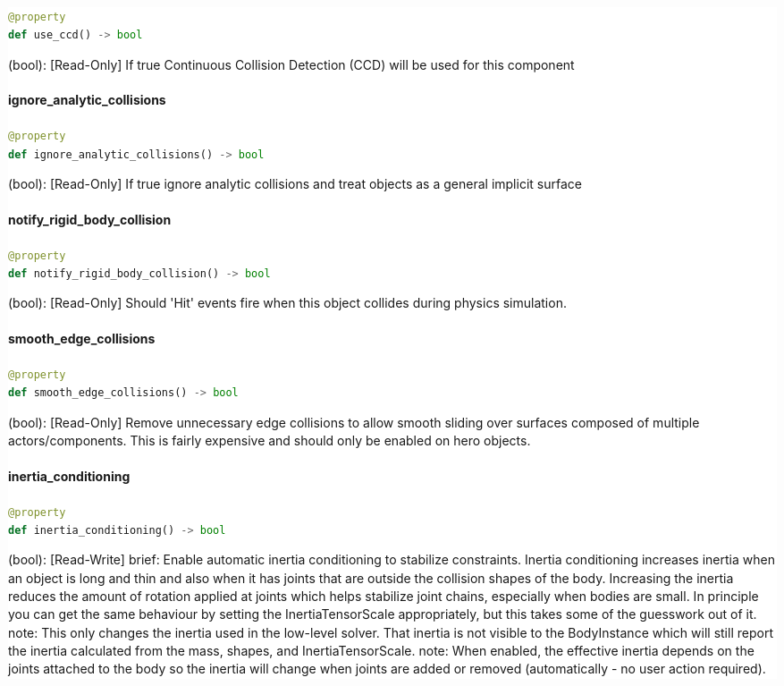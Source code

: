 ```python
@property
def use_ccd() -> bool
```

(bool):  [Read-Only] If true Continuous Collision Detection (CCD) will be used for this component

<a id="unreal.BodyInstance.ignore_analytic_collisions"></a>

#### ignore_analytic_collisions

```python
@property
def ignore_analytic_collisions() -> bool
```

(bool):  [Read-Only] If true ignore analytic collisions and treat objects as a general implicit surface

<a id="unreal.BodyInstance.notify_rigid_body_collision"></a>

#### notify_rigid_body_collision

```python
@property
def notify_rigid_body_collision() -> bool
```

(bool):  [Read-Only] Should 'Hit' events fire when this object collides during physics simulation.

<a id="unreal.BodyInstance.smooth_edge_collisions"></a>

#### smooth_edge_collisions

```python
@property
def smooth_edge_collisions() -> bool
```

(bool):  [Read-Only] Remove unnecessary edge collisions to allow smooth sliding over surfaces composed of multiple actors/components.
This is fairly expensive and should only be enabled on hero objects.

<a id="unreal.BodyInstance.inertia_conditioning"></a>

#### inertia_conditioning

```python
@property
def inertia_conditioning() -> bool
```

(bool):  [Read-Write]
brief: Enable automatic inertia conditioning to stabilize constraints. Inertia conditioning increases inertia when an object is long and thin and also when it has joints that are outside the collision shapes of the body. Increasing the inertia reduces the amount of rotation applied at joints which helps stabilize joint chains, especially when bodies are small. In principle you can get the same behaviour by setting the InertiaTensorScale appropriately, but this takes some of the guesswork out of it.
note: This only changes the inertia used in the low-level solver. That inertia is not visible to the BodyInstance which will still report the inertia calculated from the mass, shapes, and InertiaTensorScale.
note: When enabled, the effective inertia depends on the joints attached to the body so the inertia will change when joints are added or removed (automatically - no user action required).
